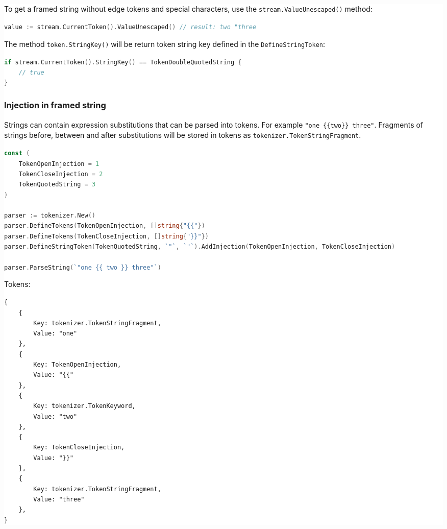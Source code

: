 To get a framed string without edge tokens and special characters, use the `stream.ValueUnescaped()` method:

```go
value := stream.CurrentToken().ValueUnescaped() // result: two "three
```

The method `token.StringKey()` will be return token string key defined in the `DefineStringToken`:

```go
if stream.CurrentToken().StringKey() == TokenDoubleQuotedString {
	// true
}
```

### Injection in framed string

Strings can contain expression substitutions that can be parsed into tokens. For example `"one {{two}} three"`.
Fragments of strings before, between and after substitutions will be stored in tokens as `tokenizer.TokenStringFragment`. 

```go
const (
    TokenOpenInjection = 1
    TokenCloseInjection = 2
    TokenQuotedString = 3
)

parser := tokenizer.New()
parser.DefineTokens(TokenOpenInjection, []string{"{{"})
parser.DefineTokens(TokenCloseInjection, []string{"}}"})
parser.DefineStringToken(TokenQuotedString, `"`, `"`).AddInjection(TokenOpenInjection, TokenCloseInjection)

parser.ParseString(`"one {{ two }} three"`)
```

Tokens:

```
{
    {
        Key: tokenizer.TokenStringFragment,
        Value: "one"
    },
    {
        Key: TokenOpenInjection,
        Value: "{{"
    },
    {
        Key: tokenizer.TokenKeyword,
        Value: "two"
    },
    {
        Key: TokenCloseInjection,
        Value: "}}"
    },
    {
        Key: tokenizer.TokenStringFragment,
        Value: "three"
    },
}
```
